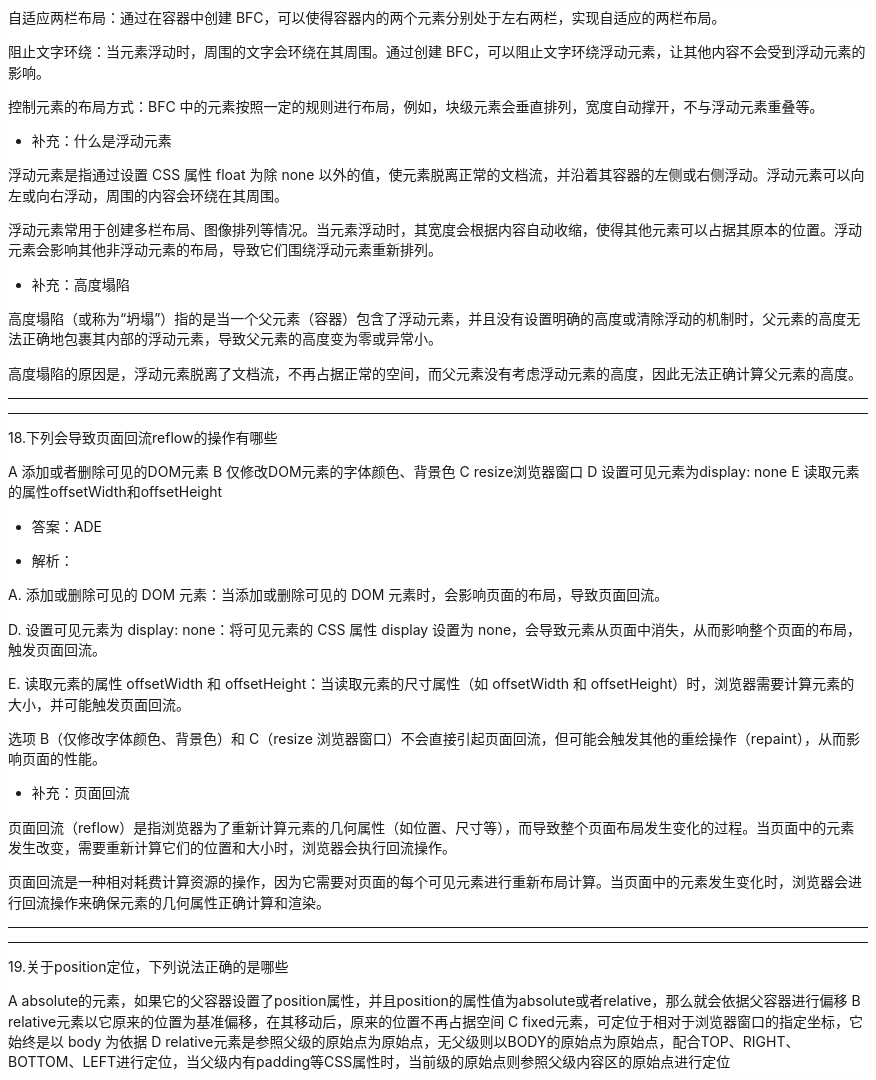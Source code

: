 自适应两栏布局：通过在容器中创建 BFC，可以使得容器内的两个元素分别处于左右两栏，实现自适应的两栏布局。

阻止文字环绕：当元素浮动时，周围的文字会环绕在其周围。通过创建 BFC，可以阻止文字环绕浮动元素，让其他内容不会受到浮动元素的影响。

控制元素的布局方式：BFC 中的元素按照一定的规则进行布局，例如，块级元素会垂直排列，宽度自动撑开，不与浮动元素重叠等。


- 补充：什么是浮动元素

浮动元素是指通过设置 CSS 属性 float 为除 none 以外的值，使元素脱离正常的文档流，并沿着其容器的左侧或右侧浮动。浮动元素可以向左或向右浮动，周围的内容会环绕在其周围。

浮动元素常用于创建多栏布局、图像排列等情况。当元素浮动时，其宽度会根据内容自动收缩，使得其他元素可以占据其原本的位置。浮动元素会影响其他非浮动元素的布局，导致它们围绕浮动元素重新排列。

- 补充：高度塌陷

高度塌陷（或称为“坍塌”）指的是当一个父元素（容器）包含了浮动元素，并且没有设置明确的高度或清除浮动的机制时，父元素的高度无法正确地包裹其内部的浮动元素，导致父元素的高度变为零或异常小。

高度塌陷的原因是，浮动元素脱离了文档流，不再占据正常的空间，而父元素没有考虑浮动元素的高度，因此无法正确计算父元素的高度。





---
---


18.下列会导致页面回流reflow的操作有哪些

A 添加或者删除可见的DOM元素
B 仅修改DOM元素的字体颜色、背景色
C resize浏览器窗口
D 设置可见元素为display: none
E 读取元素的属性offsetWidth和offsetHeight

- 答案：ADE


- 解析：

A. 添加或删除可见的 DOM 元素：当添加或删除可见的 DOM 元素时，会影响页面的布局，导致页面回流。

D. 设置可见元素为 display: none：将可见元素的 CSS 属性 display 设置为 none，会导致元素从页面中消失，从而影响整个页面的布局，触发页面回流。

E. 读取元素的属性 offsetWidth 和 offsetHeight：当读取元素的尺寸属性（如 offsetWidth 和 offsetHeight）时，浏览器需要计算元素的大小，并可能触发页面回流。

选项 B（仅修改字体颜色、背景色）和 C（resize 浏览器窗口）不会直接引起页面回流，但可能会触发其他的重绘操作（repaint），从而影响页面的性能。


- 补充：页面回流

页面回流（reflow）是指浏览器为了重新计算元素的几何属性（如位置、尺寸等），而导致整个页面布局发生变化的过程。当页面中的元素发生改变，需要重新计算它们的位置和大小时，浏览器会执行回流操作。

页面回流是一种相对耗费计算资源的操作，因为它需要对页面的每个可见元素进行重新布局计算。当页面中的元素发生变化时，浏览器会进行回流操作来确保元素的几何属性正确计算和渲染。




---
---


19.关于position定位，下列说法正确的是哪些

A absolute的元素，如果它的父容器设置了position属性，并且position的属性值为absolute或者relative，那么就会依据父容器进行偏移
B relative元素以它原来的位置为基准偏移，在其移动后，原来的位置不再占据空间
C fixed元素，可定位于相对于浏览器窗口的指定坐标，它始终是以 body 为依据
D relative元素是参照父级的原始点为原始点，无父级则以BODY的原始点为原始点，配合TOP、RIGHT、BOTTOM、LEFT进行定位，当父级内有padding等CSS属性时，当前级的原始点则参照父级内容区的原始点进行定位
